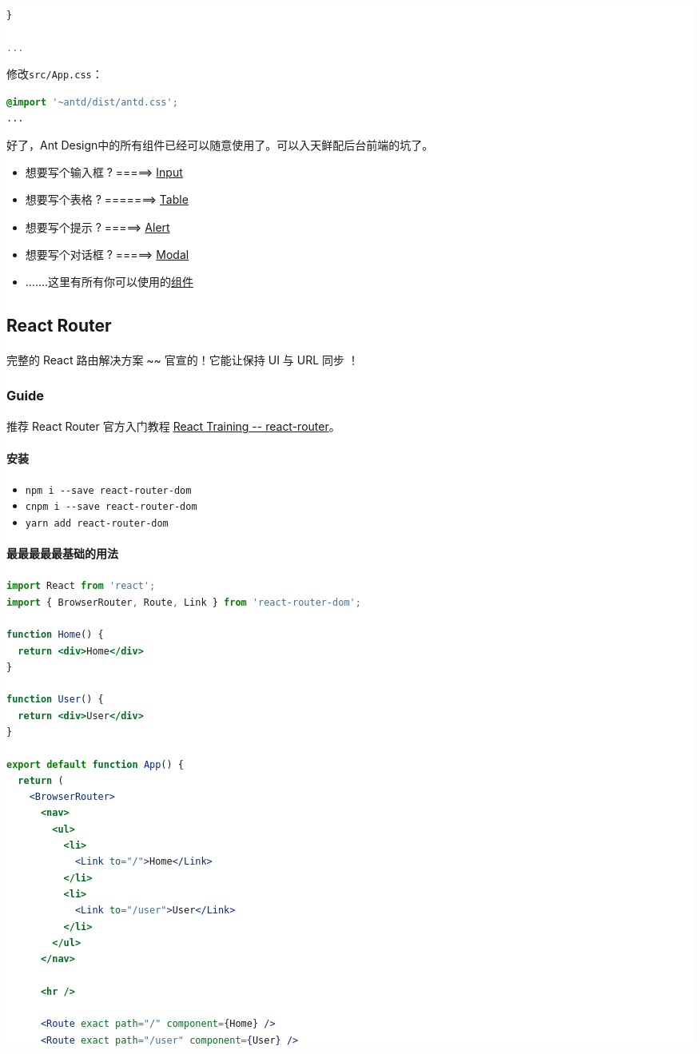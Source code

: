 ```jsx
}

...
```

修改`src/App.css`：

```css
@import '~antd/dist/antd.css';
...
```

好了，Ant Design中的所有组件已经可以随意使用了。可以入天鲜配后台前端的坑了。

- 想要写个输入框 ? =====> [Input](https://ant.design/components/input-cn)
* 想要写个表格 ? =======> [Table](https://ant.design/components/table-cn)
- 想要写个提示 ? =====> [Alert](https://ant.design/components/alert-cn)
* 想要写个对话框 ? =====> [Modal](https://ant.design/components/modal-cn)
- .......这里有所有你可以使用的[组件](https://ant.design/docs/react/introduce-cn)

## React Router

完整的 React 路由解决方案 ~~ 官宣的！它能让保持 UI 与 URL 同步 ！ 

### Guide
推荐 React Router 官方入门教程 [React Training -- react-router](https://reacttraining.com/react-router/web/guides/quick-start)。

#### 安装
- `npm i --save react-router-dom`
- `cnpm i --save react-router-dom`
- `yarn add react-router-dom`

#### 最最最最最基础的用法

```jsx
import React from 'react';
import { BrowserRouter, Route, Link } from 'react-router-dom';

function Home() {
  return <div>Home</div>
}

function User() {
  return <div>User</div>
}

export default function App() {
  return (
    <BrowserRouter>
      <nav>
        <ul>
          <li>
            <Link to="/">Home</Link>
          </li>
          <li>
            <Link to="/user">User</Link>
          </li>
        </ul>
      </nav>

      <hr />

      <Route exact path="/" component={Home} />
      <Route exact path="/user" component={User} />
```